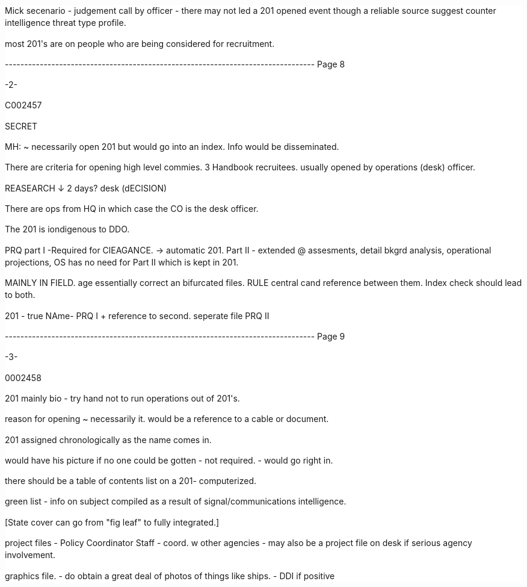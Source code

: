 Mick secenario - judgement call by officer - there may not led a 201 opened event though a reliable source suggest counter intelligence threat type profile.

most 201's are on people who are being considered for recruitment.


-------------------------------------------------------------------------------- Page 8

-2-

C002457

SECRET

MH: ~ necessarily open 201 but would go into an index. Info would be disseminated.

There are criteria for opening high level commies. 3 Handbook recruitees. usually opened by operations (desk) officer.

REASEARCH
↓ 2 days?
desk (dECISION)

There are ops from HQ in which case the CO is the desk officer.

The 201 is iondigenous to DDO.

PRQ part I -Required for ClEAGANCE. → automatic 201. Part II - extended @ assesments, detail bkgrd analysis, operational projections, OS has no need for Part II which is kept in 201.

MAINLY IN FIELD. age essentially correct an bifurcated files. RULE central cand reference between them. Index check should lead to both.

201 - true NAme- PRQ I + reference to second. seperate file PRQ II


-------------------------------------------------------------------------------- Page 9

-3-

0002458

201 mainly bio - try hand not to run operations out of 201's.

reason for opening ~
necessarily it.
would be a reference to a cable or document.

201 assigned chronologically as the name comes in.

would have his picture if no one could be gotten - not required. - would go right in.

there should be a table of contents list on a 201- computerized.

green list - info on subject compiled as a result of signal/communications intelligence.

[State cover can go from "fig leaf" to fully integrated.]

project files - Policy Coordinator Staff - coord. w other agencies - may also be a project file on desk if serious agency involvement.

graphics file. - do obtain a great deal of photos of things like ships. - DDI if positive

